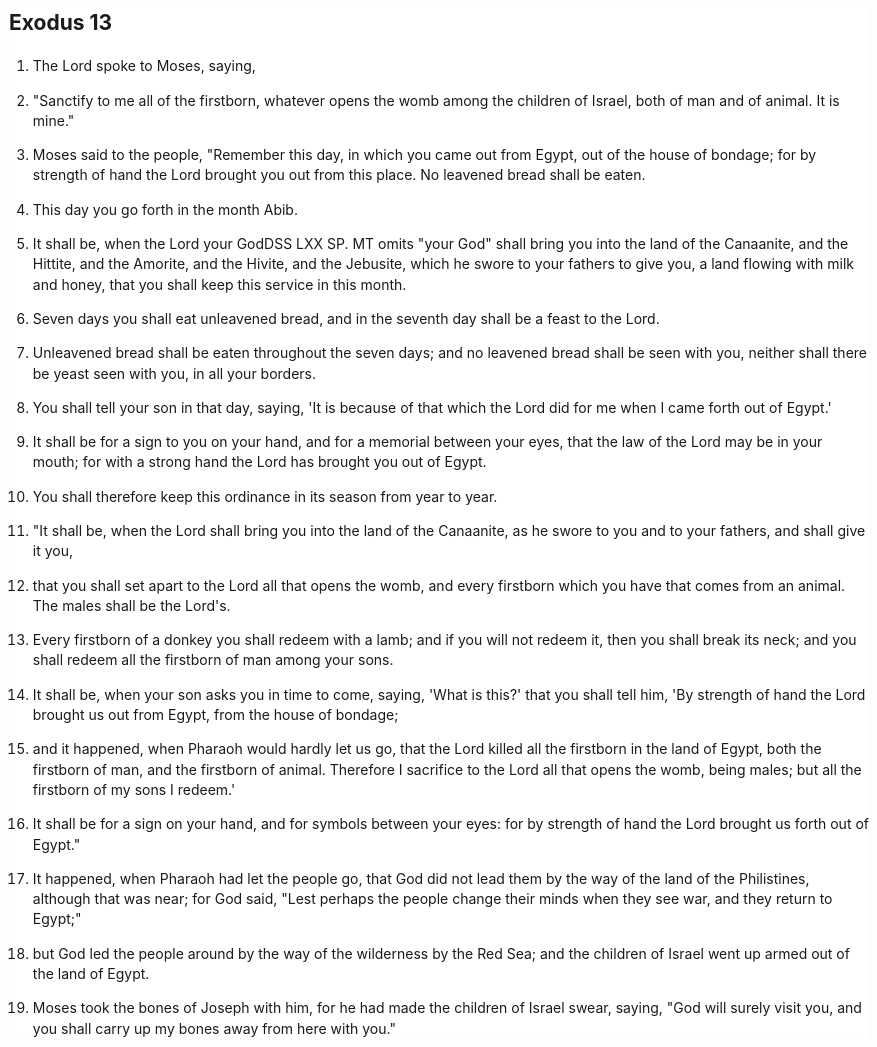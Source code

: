 ## Exodus 13

1. The Lord spoke to Moses, saying,

2. "Sanctify to me all of the firstborn, whatever opens the womb among the children of Israel, both of man and of animal. It is mine." 

3. Moses said to the people, "Remember this day, in which you came out from Egypt, out of the house of bondage; for by strength of hand the Lord brought you out from this place. No leavened bread shall be eaten.

4. This day you go forth in the month Abib.

5. It shall be, when the Lord your GodDSS LXX SP. MT omits "your God" shall bring you into the land of the Canaanite, and the Hittite, and the Amorite, and the Hivite, and the Jebusite, which he swore to your fathers to give you, a land flowing with milk and honey, that you shall keep this service in this month.

6. Seven days you shall eat unleavened bread, and in the seventh day shall be a feast to the Lord.

7. Unleavened bread shall be eaten throughout the seven days; and no leavened bread shall be seen with you, neither shall there be yeast seen with you, in all your borders.

8. You shall tell your son in that day, saying, 'It is because of that which the Lord did for me when I came forth out of Egypt.'

9. It shall be for a sign to you on your hand, and for a memorial between your eyes, that the law of the Lord may be in your mouth; for with a strong hand the Lord has brought you out of Egypt.

10. You shall therefore keep this ordinance in its season from year to year. 

11. "It shall be, when the Lord shall bring you into the land of the Canaanite, as he swore to you and to your fathers, and shall give it you,

12. that you shall set apart to the Lord all that opens the womb, and every firstborn which you have that comes from an animal. The males shall be the Lord's.

13. Every firstborn of a donkey you shall redeem with a lamb; and if you will not redeem it, then you shall break its neck; and you shall redeem all the firstborn of man among your sons.

14. It shall be, when your son asks you in time to come, saying, 'What is this?' that you shall tell him, 'By strength of hand the Lord brought us out from Egypt, from the house of bondage;

15. and it happened, when Pharaoh would hardly let us go, that the Lord killed all the firstborn in the land of Egypt, both the firstborn of man, and the firstborn of animal. Therefore I sacrifice to the Lord all that opens the womb, being males; but all the firstborn of my sons I redeem.'

16. It shall be for a sign on your hand, and for symbols between your eyes: for by strength of hand the Lord brought us forth out of Egypt." 

17. It happened, when Pharaoh had let the people go, that God did not lead them by the way of the land of the Philistines, although that was near; for God said, "Lest perhaps the people change their minds when they see war, and they return to Egypt;"

18. but God led the people around by the way of the wilderness by the Red Sea; and the children of Israel went up armed out of the land of Egypt.

19. Moses took the bones of Joseph with him, for he had made the children of Israel swear, saying, "God will surely visit you, and you shall carry up my bones away from here with you."
